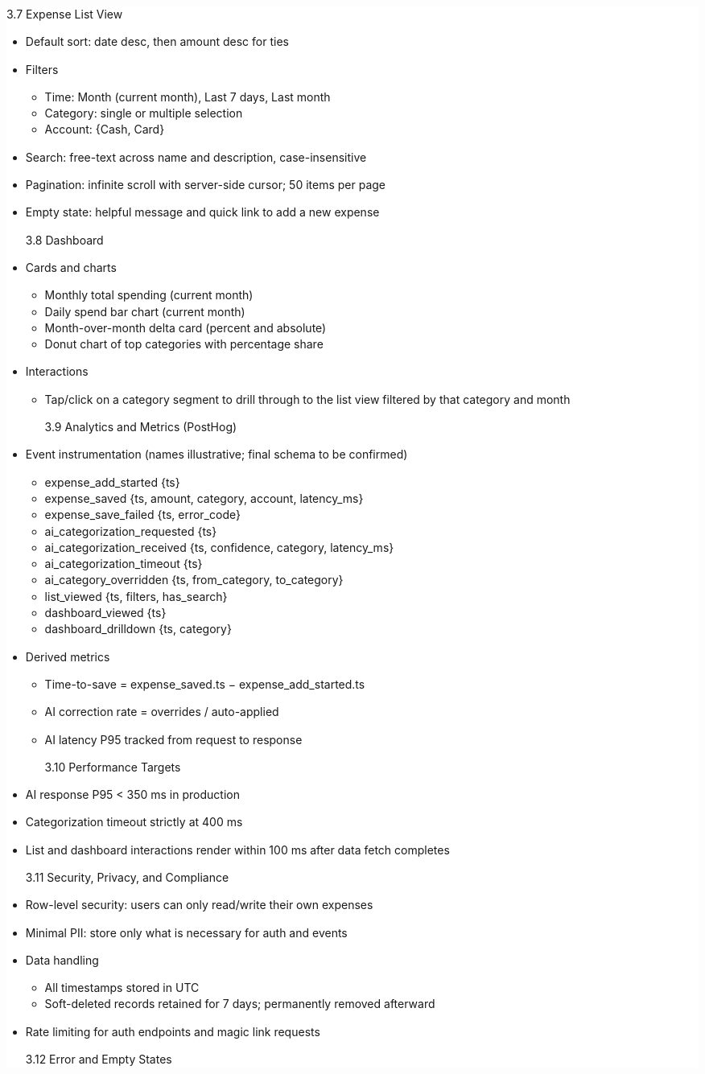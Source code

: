   3.7 Expense List View

- Default sort: date desc, then amount desc for ties
- Filters
  - Time: Month (current month), Last 7 days, Last month
  - Category: single or multiple selection
  - Account: {Cash, Card}
- Search: free-text across name and description, case-insensitive
- Pagination: infinite scroll with server-side cursor; 50 items per page
- Empty state: helpful message and quick link to add a new expense

  3.8 Dashboard

- Cards and charts
  - Monthly total spending (current month)
  - Daily spend bar chart (current month)
  - Month-over-month delta card (percent and absolute)
  - Donut chart of top categories with percentage share
- Interactions
  - Tap/click on a category segment to drill through to the list view filtered by that category and month

    3.9 Analytics and Metrics (PostHog)

- Event instrumentation (names illustrative; final schema to be confirmed)
  - expense_add_started {ts}
  - expense_saved {ts, amount, category, account, latency_ms}
  - expense_save_failed {ts, error_code}
  - ai_categorization_requested {ts}
  - ai_categorization_received {ts, confidence, category, latency_ms}
  - ai_categorization_timeout {ts}
  - ai_category_overridden {ts, from_category, to_category}
  - list_viewed {ts, filters, has_search}
  - dashboard_viewed {ts}
  - dashboard_drilldown {ts, category}
- Derived metrics
  - Time-to-save = expense_saved.ts − expense_add_started.ts
  - AI correction rate = overrides / auto-applied
  - AI latency P95 tracked from request to response

    3.10 Performance Targets

- AI response P95 < 350 ms in production
- Categorization timeout strictly at 400 ms
- List and dashboard interactions render within 100 ms after data fetch completes

  3.11 Security, Privacy, and Compliance

- Row-level security: users can only read/write their own expenses
- Minimal PII: store only what is necessary for auth and events
- Data handling
  - All timestamps stored in UTC
  - Soft-deleted records retained for 7 days; permanently removed afterward
- Rate limiting for auth endpoints and magic link requests

  3.12 Error and Empty States
